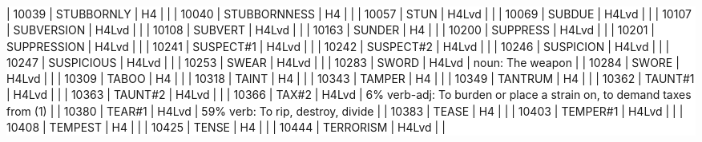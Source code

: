 | 10039 | STUBBORNLY      | H4       |                                                                                                                                                                 |
| 10040 | STUBBORNNESS    | H4       |                                                                                                                                                                 |
| 10057 | STUN            | H4Lvd    |                                                                                                                                                                 |
| 10069 | SUBDUE          | H4Lvd    |                                                                                                                                                                 |
| 10107 | SUBVERSION      | H4Lvd    |                                                                                                                                                                 |
| 10108 | SUBVERT         | H4Lvd    |                                                                                                                                                                 |
| 10163 | SUNDER          | H4       |                                                                                                                                                                 |
| 10200 | SUPPRESS        | H4Lvd    |                                                                                                                                                                 |
| 10201 | SUPPRESSION     | H4Lvd    |                                                                                                                                                                 |
| 10241 | SUSPECT#1       | H4Lvd    |                                                                                                                                                                 |
| 10242 | SUSPECT#2       | H4Lvd    |                                                                                                                                                                 |
| 10246 | SUSPICION       | H4Lvd    |                                                                                                                                                                 |
| 10247 | SUSPICIOUS      | H4Lvd    |                                                                                                                                                                 |
| 10253 | SWEAR           | H4Lvd    |                                                                                                                                                                 |
| 10283 | SWORD           | H4Lvd    | noun: The weapon                                                                                                                                                |
| 10284 | SWORE           | H4Lvd    |                                                                                                                                                                 |
| 10309 | TABOO           | H4       |                                                                                                                                                                 |
| 10318 | TAINT           | H4       |                                                                                                                                                                 |
| 10343 | TAMPER          | H4       |                                                                                                                                                                 |
| 10349 | TANTRUM         | H4       |                                                                                                                                                                 |
| 10362 | TAUNT#1         | H4Lvd    |                                                                                                                                                                 |
| 10363 | TAUNT#2         | H4Lvd    |                                                                                                                                                                 |
| 10366 | TAX#2           | H4Lvd    | 6% verb-adj: To burden or place a strain on, to demand taxes from (1)                                                                                           |
| 10380 | TEAR#1          | H4Lvd    | 59% verb: To rip, destroy, divide                                                                                                                               |
| 10383 | TEASE           | H4       |                                                                                                                                                                 |
| 10403 | TEMPER#1        | H4Lvd    |                                                                                                                                                                 |
| 10408 | TEMPEST         | H4       |                                                                                                                                                                 |
| 10425 | TENSE           | H4       |                                                                                                                                                                 |
| 10444 | TERRORISM       | H4Lvd    |                                                                                                                                                                 |
